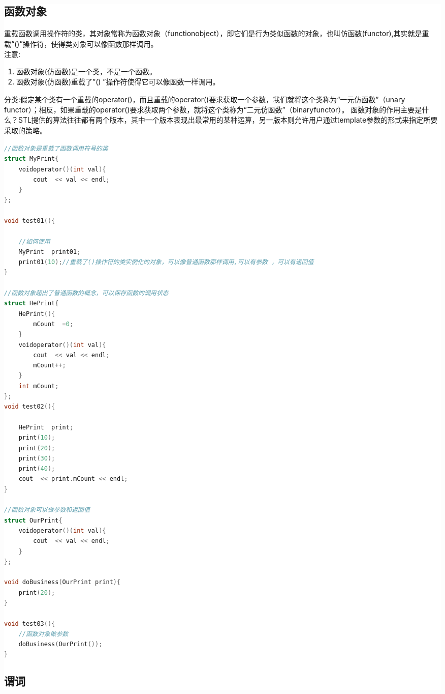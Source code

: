 
## 函数对象
重载函数调用操作符的类，其对象常称为函数对象（functionobject），即它们是行为类似函数的对象，也叫仿函数(functor),其实就是重载“()”操作符，使得类对象可以像函数那样调用。  
注意:
1. 函数对象(仿函数)是一个类，不是一个函数。
2. 函数对象(仿函数)重载了”() ”操作符使得它可以像函数一样调用。

分类:假定某个类有一个重载的operator()，而且重载的operator()要求获取一个参数，我们就将这个类称为“一元仿函数”（unary functor）；相反，如果重载的operator()要求获取两个参数，就将这个类称为“二元仿函数”（binaryfunctor）。
函数对象的作用主要是什么？STL提供的算法往往都有两个版本，其中一个版本表现出最常用的某种运算，另一版本则允许用户通过template参数的形式来指定所要采取的策略。
```c++
//函数对象是重载了函数调用符号的类
struct MyPrint{
    voidoperator()(int val){
        cout  << val << endl;
    }
};

void test01(){

    //如何使用
    MyPrint  print01;
    print01(10);//重载了()操作符的类实例化的对象，可以像普通函数那样调用,可以有参数 ，可以有返回值
}

//函数对象超出了普通函数的概念，可以保存函数的调用状态
struct HePrint{
    HePrint(){
        mCount  =0;
    }
    voidoperator()(int val){
        cout  << val << endl;
        mCount++;
    }
    int mCount;
};
void test02(){

    HePrint  print;
    print(10);
    print(20);
    print(30);
    print(40);
    cout  << print.mCount << endl;
}

//函数对象可以做参数和返回值
struct OurPrint{
    voidoperator()(int val){
        cout  << val << endl;
    }
};

void doBusiness(OurPrint print){
    print(20);
}

void test03(){
    //函数对象做参数
    doBusiness(OurPrint());
}
```
## 谓词